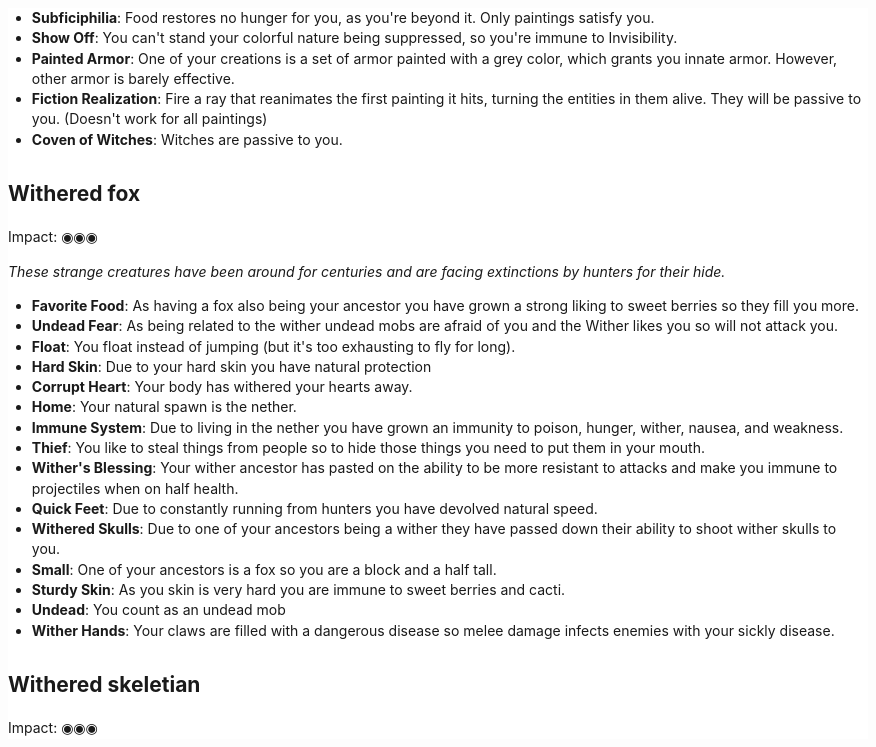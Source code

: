 * **Subficiphilia**: Food restores no hunger for you, as you're beyond it. Only paintings satisfy you.
* **Show Off**: You can't stand your colorful nature being suppressed, so you're immune to Invisibility.
* **Painted Armor**: One of your creations is a set of armor painted with a grey color, which grants you innate armor. However, other armor is barely effective.
* **Fiction Realization**: Fire a ray that reanimates the first painting it hits, turning the entities in them alive. They will be passive to you. (Doesn't work for all paintings)
* **Coven of Witches**: Witches are passive to you.

## Withered fox
Impact: ◉◉◉

_These strange creatures have been around for centuries and are facing extinctions by hunters for their hide._

* **Favorite Food**: As having a fox also being your ancestor you have grown a strong liking to sweet berries so they fill you more.
* **Undead Fear**: As being related to the wither undead mobs are afraid of you and the Wither likes you so will not attack you.
* **Float**: You float instead of jumping (but it's too exhausting to fly for long).
* **Hard Skin**: Due to your hard skin you have natural protection
* **Corrupt Heart**: Your body has withered your hearts away.
* **Home**: Your natural spawn is the nether.
* **Immune System**: Due to living in the nether you have grown an immunity to poison, hunger, wither, nausea, and weakness.
* **Thief**: You like to steal things from people so to hide those things you need to put them in your mouth.
* **Wither's Blessing**: Your wither ancestor has pasted on the ability to be more resistant to attacks and make you immune to projectiles when on half health.
* **Quick Feet**: Due to constantly running from hunters you have devolved natural speed.
* **Withered Skulls**: Due to one of your ancestors being a wither they have passed down their ability to shoot wither skulls to you.
* **Small**: One of your ancestors is a fox so you are a block and a half tall.
* **Sturdy Skin**: As you skin is very hard you are immune to sweet berries and cacti.
* **Undead**: You count as an undead mob
* **Wither Hands**: Your claws are filled with a dangerous disease so melee damage infects enemies with your sickly disease.

## Withered skeletian
Impact: ◉◉◉

